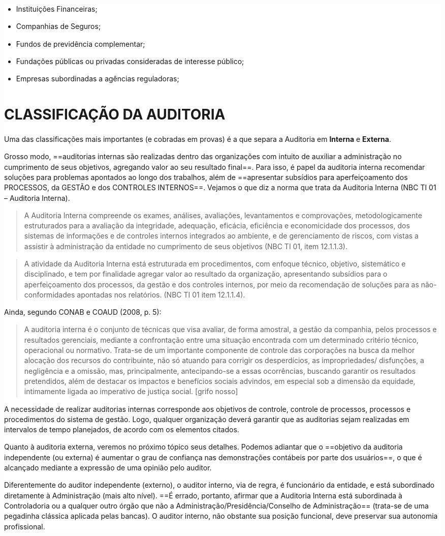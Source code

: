 * Instituições Financeiras; 

* Companhias de Seguros; 

* Fundos de previdência complementar; 

* Fundações públicas ou privadas consideradas de interesse público; 

* Empresas subordinadas a agências reguladoras; 

# CLASSIFICAÇÃO DA AUDITORIA 

Uma das classificações mais importantes (e cobradas em provas) é a que separa a Auditoria em **Interna** e **Externa**. 

Grosso modo, ==auditorias internas são realizadas dentro das organizações com intuito de auxiliar a administração no cumprimento de seus objetivos, agregando valor ao seu resultado final==. Para isso, é papel da auditoria interna recomendar soluções para problemas apontados ao longo dos trabalhos, além de ==apresentar subsídios para aperfeiçoamento dos PROCESSOS, da GESTÃO e dos CONTROLES INTERNOS==. Vejamos o que diz a norma que trata da Auditoria Interna (NBC TI 01 – Auditoria Interna). 

>A Auditoria Interna compreende os exames, análises, avaliações, levantamentos e comprovações, metodologicamente estruturados para a avaliação da integridade, adequação, eficácia, eficiência e economicidade dos processos, dos sistemas de informações e de controles internos integrados ao ambiente, e de gerenciamento de riscos, com vistas a assistir à administração da entidade no cumprimento de seus objetivos (NBC TI 01, item 12.1.1.3). 

>A atividade da Auditoria Interna está estruturada em procedimentos, com enfoque técnico, objetivo, sistemático e disciplinado, e tem por finalidade agregar valor ao resultado da organização, apresentando subsídios para o aperfeiçoamento dos processos, da gestão e dos controles internos, por meio da recomendação de soluções para as não-conformidades apontadas nos relatórios. (NBC TI 01 item 12.1.1.4). 

Ainda, segundo CONAB e COAUD (2008, p. 5): 

>A auditoria interna é o conjunto de técnicas que visa avaliar, de forma amostral, a gestão da companhia, pelos processos e resultados gerenciais, mediante a confrontação entre uma situação encontrada com um determinado critério técnico, operacional ou normativo. Trata-se de um importante componente de controle das corporações na busca da melhor alocação dos recursos do contribuinte, não só atuando para corrigir os desperdícios, as impropriedades/ disfunções, a negligência e a omissão, mas, principalmente, antecipando-se a essas ocorrências, buscando garantir os resultados pretendidos, além de destacar os impactos e benefícios sociais advindos, em especial sob a dimensão da equidade, intimamente ligada ao imperativo de justiça social. [grifo nosso] 

A necessidade de realizar auditorias internas corresponde aos objetivos de controle, controle de processos, processos e procedimentos do sistema de gestão. Logo, qualquer organização deverá garantir que as auditorias sejam realizadas em intervalos de tempo planejados, de acordo com os elementos citados. 

Quanto à auditoria externa, veremos no próximo tópico seus detalhes. Podemos adiantar que o ==objetivo da auditoria independente (ou externa) é aumentar o grau de confiança nas demonstrações contábeis por parte dos usuários==, o que é alcançado mediante a expressão de uma opinião pelo auditor. 

Diferentemente do auditor independente (externo), o auditor interno, via de regra, é funcionário da entidade, e está subordinado diretamente à Administração (mais alto nível). ==É errado, portanto, afirmar que a Auditoria Interna está subordinada à Controladoria ou a qualquer outro órgão que não a Administração/Presidência/Conselho de Administração== (trata-se de uma pegadinha clássica aplicada pelas bancas). O auditor interno, não obstante sua posição funcional, deve preservar sua autonomia profissional. 
